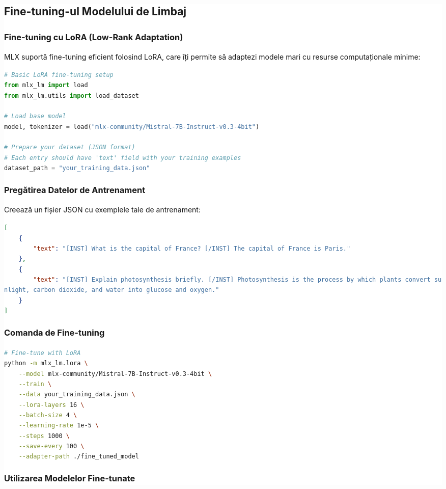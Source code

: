 ## Fine-tuning-ul Modelului de Limbaj

### Fine-tuning cu LoRA (Low-Rank Adaptation)

MLX suportă fine-tuning eficient folosind LoRA, care îți permite să adaptezi modele mari cu resurse computaționale minime:

```python
# Basic LoRA fine-tuning setup
from mlx_lm import load
from mlx_lm.utils import load_dataset

# Load base model
model, tokenizer = load("mlx-community/Mistral-7B-Instruct-v0.3-4bit")

# Prepare your dataset (JSON format)
# Each entry should have 'text' field with your training examples
dataset_path = "your_training_data.json"
```

### Pregătirea Datelor de Antrenament

Creează un fișier JSON cu exemplele tale de antrenament:

```json
[
    {
        "text": "[INST] What is the capital of France? [/INST] The capital of France is Paris."
    },
    {
        "text": "[INST] Explain photosynthesis briefly. [/INST] Photosynthesis is the process by which plants convert sunlight, carbon dioxide, and water into glucose and oxygen."
    }
]
```

### Comanda de Fine-tuning

```bash
# Fine-tune with LoRA
python -m mlx_lm.lora \
    --model mlx-community/Mistral-7B-Instruct-v0.3-4bit \
    --train \
    --data your_training_data.json \
    --lora-layers 16 \
    --batch-size 4 \
    --learning-rate 1e-5 \
    --steps 1000 \
    --save-every 100 \
    --adapter-path ./fine_tuned_model
```

### Utilizarea Modelelor Fine-tunate
